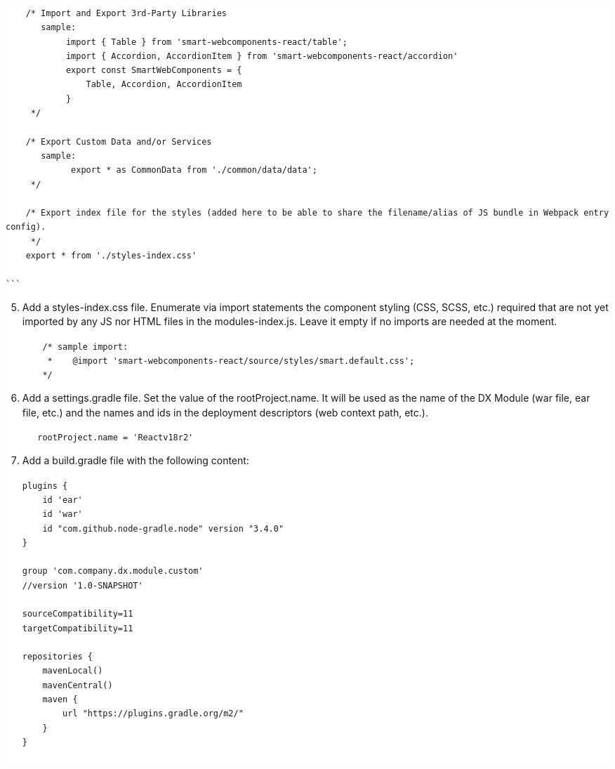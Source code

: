         /* Import and Export 3rd-Party Libraries
           sample:
                import { Table } from 'smart-webcomponents-react/table';
                import { Accordion, AccordionItem } from 'smart-webcomponents-react/accordion'
                export const SmartWebComponents = {
                    Table, Accordion, AccordionItem
                }   
         */
        
        /* Export Custom Data and/or Services
           sample:
                 export * as CommonData from './common/data/data';
         */
        
        /* Export index file for the styles (added here to be able to share the filename/alias of JS bundle in Webpack entry config). 
         */
        export * from './styles-index.css'
        
    ```
5. Add a styles-index.css file. Enumerate via import statements the component styling (CSS, SCSS, etc.) required that are not yet imported by any JS nor HTML files in the modules-index.js. Leave it empty if no imports are needed at the moment.
    ```
        /* sample import:
         *    @import 'smart-webcomponents-react/source/styles/smart.default.css';
        */
    ```
6. Add a settings.gradle file. Set the value of the rootProject.name. It will be used as the name of the DX Module (war file, ear file, etc.) and the names and ids in the deployment descriptors (web context path, etc.).
    ```
       rootProject.name = 'Reactv18r2'
    ```
7. Add a build.gradle file with the following content:
    ```
    plugins {
        id 'ear'
        id 'war'
        id "com.github.node-gradle.node" version "3.4.0"
    }
    
    group 'com.company.dx.module.custom'
    //version '1.0-SNAPSHOT'
    
    sourceCompatibility=11
    targetCompatibility=11
    
    repositories {
        mavenLocal()
        mavenCentral()
        maven {
            url "https://plugins.gradle.org/m2/"
        }
    }
    